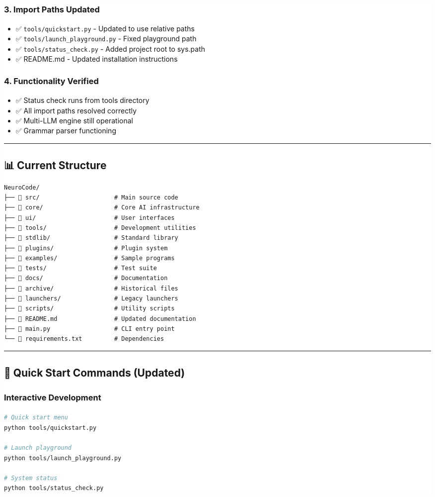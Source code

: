 ### **3. Import Paths Updated**
- ✅ `tools/quickstart.py` - Updated to use relative paths
- ✅ `tools/launch_playground.py` - Fixed playground path
- ✅ `tools/status_check.py` - Added project root to sys.path
- ✅ README.md - Updated installation instructions

### **4. Functionality Verified**
- ✅ Status check runs from tools directory
- ✅ All import paths resolved correctly
- ✅ Multi-LLM engine still operational
- ✅ Grammar parser functioning

---

## 📊 Current Structure

```
NeuroCode/
├── 📁 src/                     # Main source code
├── 📁 core/                    # Core AI infrastructure
├── 📁 ui/                      # User interfaces
├── 📁 tools/                   # Development utilities
├── 📁 stdlib/                  # Standard library
├── 📁 plugins/                 # Plugin system
├── 📁 examples/                # Sample programs
├── 📁 tests/                   # Test suite
├── 📁 docs/                    # Documentation
├── 📁 archive/                 # Historical files
├── 📁 launchers/               # Legacy launchers
├── 📁 scripts/                 # Utility scripts
├── 📄 README.md                # Updated documentation
├── 📄 main.py                  # CLI entry point
└── 📄 requirements.txt         # Dependencies
```

---

## 🚀 Quick Start Commands (Updated)

### **Interactive Development**
```bash
# Quick start menu
python tools/quickstart.py

# Launch playground
python tools/launch_playground.py

# System status
python tools/status_check.py
```
